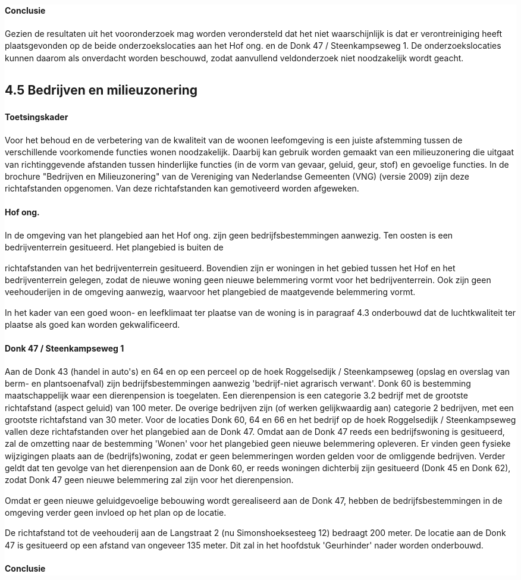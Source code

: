 #### **Conclusie**

Gezien de resultaten uit het vooronderzoek mag worden verondersteld dat het niet waarschijnlijk is dat er verontreiniging heeft plaatsgevonden op de beide onderzoekslocaties aan het Hof ong. en de Donk 47 / Steenkampseweg 1. De onderzoekslocaties kunnen daarom als onverdacht worden beschouwd, zodat aanvullend veldonderzoek niet noodzakelijk wordt geacht.

## 4.5 Bedrijven en milieuzonering

#### **Toetsingskader**

Voor het behoud en de verbetering van de kwaliteit van de woonen leefomgeving is een juiste afstemming tussen de verschillende voorkomende functies wonen noodzakelijk. Daarbij kan gebruik worden gemaakt van een milieuzonering die uitgaat van richtinggevende afstanden tussen hinderlijke functies (in de vorm van gevaar, geluid, geur, stof) en gevoelige functies. In de brochure "Bedrijven en Milieuzonering" van de Vereniging van Nederlandse Gemeenten (VNG) (versie 2009) zijn deze richtafstanden opgenomen. Van deze richtafstanden kan gemotiveerd worden afgeweken.

#### **Hof ong.**

In de omgeving van het plangebied aan het Hof ong. zijn geen bedrijfsbestemmingen aanwezig. Ten oosten is een bedrijventerrein gesitueerd. Het plangebied is buiten de

richtafstanden van het bedrijventerrein gesitueerd. Bovendien zijn er woningen in het gebied tussen het Hof en het bedrijventerrein gelegen, zodat de nieuwe woning geen nieuwe belemmering vormt voor het bedrijventerrein. Ook zijn geen veehouderijen in de omgeving aanwezig, waarvoor het plangebied de maatgevende belemmering vormt.

In het kader van een goed woon- en leefklimaat ter plaatse van de woning is in paragraaf 4.3 onderbouwd dat de luchtkwaliteit ter plaatse als goed kan worden gekwalificeerd.

#### **Donk 47 / Steenkampseweg 1**

Aan de Donk 43 (handel in auto's) en 64 en op een perceel op de hoek Roggelsedijk / Steenkampseweg (opslag en overslag van berm- en plantsoenafval) zijn bedrijfsbestemmingen aanwezig 'bedrijf-niet agrarisch verwant'. Donk 60 is bestemming maatschappelijk waar een dierenpension is toegelaten. Een dierenpension is een categorie 3.2 bedrijf met de grootste richtafstand (aspect geluid) van 100 meter. De overige bedrijven zijn (of werken gelijkwaardig aan) categorie 2 bedrijven, met een grootste richtafstand van 30 meter. Voor de locaties Donk 60, 64 en 66 en het bedrijf op de hoek Roggelsedijk / Steenkampseweg vallen deze richtafstanden over het plangebied aan de Donk 47. Omdat aan de Donk 47 reeds een bedrijfswoning is gesitueerd, zal de omzetting naar de bestemming 'Wonen' voor het plangebied geen nieuwe belemmering opleveren. Er vinden geen fysieke wijzigingen plaats aan de (bedrijfs)woning, zodat er geen belemmeringen worden gelden voor de omliggende bedrijven. Verder geldt dat ten gevolge van het dierenpension aan de Donk 60, er reeds woningen dichterbij zijn gesitueerd (Donk 45 en Donk 62), zodat Donk 47 geen nieuwe belemmering zal zijn voor het dierenpension.

Omdat er geen nieuwe geluidgevoelige bebouwing wordt gerealiseerd aan de Donk 47, hebben de bedrijfsbestemmingen in de omgeving verder geen invloed op het plan op de locatie.

De richtafstand tot de veehouderij aan de Langstraat 2 (nu Simonshoeksesteeg 12) bedraagt 200 meter. De locatie aan de Donk 47 is gesitueerd op een afstand van ongeveer 135 meter. Dit zal in het hoofdstuk 'Geurhinder' nader worden onderbouwd.

#### **Conclusie**
